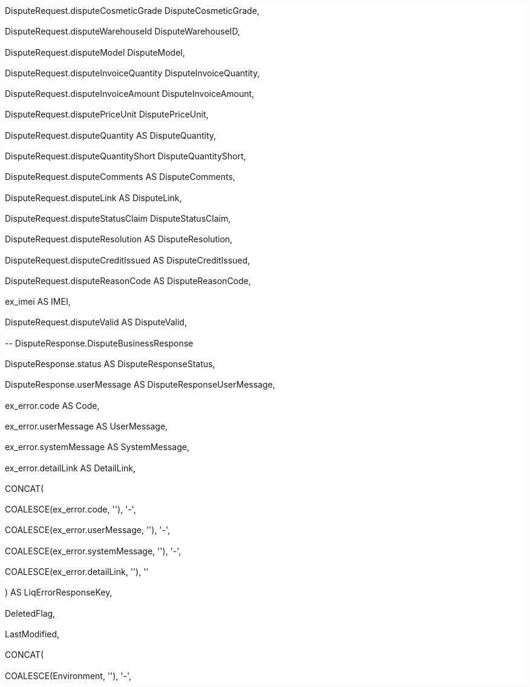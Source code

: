  DisputeRequest.disputeCosmeticGrade DisputeCosmeticGrade,

 DisputeRequest.disputeWarehouseId DisputeWarehouseID,

 DisputeRequest.disputeModel DisputeModel,

 DisputeRequest.disputeInvoiceQuantity DisputeInvoiceQuantity,

 DisputeRequest.disputeInvoiceAmount DisputeInvoiceAmount,

 DisputeRequest.disputePriceUnit DisputePriceUnit,

 DisputeRequest.disputeQuantity AS DisputeQuantity,

 DisputeRequest.disputeQuantityShort DisputeQuantityShort,

 DisputeRequest.disputeComments AS DisputeComments,

 DisputeRequest.disputeLink AS DisputeLink,

 DisputeRequest.disputeStatusClaim DisputeStatusClaim,

 DisputeRequest.disputeResolution AS DisputeResolution,

 DisputeRequest.disputeCreditIssued AS DisputeCreditIssued,

 DisputeRequest.disputeReasonCode AS DisputeReasonCode,

 ex_imei AS IMEI,

 DisputeRequest.disputeValid AS DisputeValid,

 -- DisputeResponse.DisputeBusinessResponse

 DisputeResponse.status AS DisputeResponseStatus,

 DisputeResponse.userMessage AS DisputeResponseUserMessage,

 ex_error.code AS Code,

 ex_error.userMessage AS UserMessage,

 ex_error.systemMessage AS SystemMessage,

 ex_error.detailLink AS DetailLink,

 CONCAT(

 COALESCE(ex_error.code, ''), '-',

 COALESCE(ex_error.userMessage, ''), '-',

 COALESCE(ex_error.systemMessage, ''), '-',

 COALESCE(ex_error.detailLink, ''), ''

 ) AS LiqErrorResponseKey,

 DeletedFlag,

 LastModified,

 CONCAT(

 COALESCE(Environment, ''), '-',
